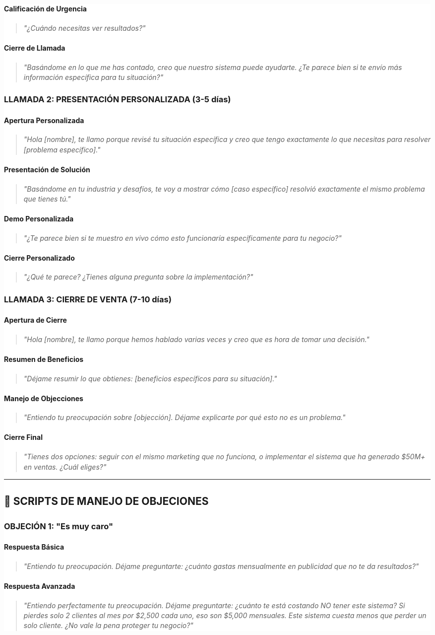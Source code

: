 #### **Calificación de Urgencia**
> *"¿Cuándo necesitas ver resultados?"*

#### **Cierre de Llamada**
> *"Basándome en lo que me has contado, creo que nuestro sistema puede ayudarte. ¿Te parece bien si te envío más información específica para tu situación?"*

### **LLAMADA 2: PRESENTACIÓN PERSONALIZADA (3-5 días)**

#### **Apertura Personalizada**
> *"Hola [nombre], te llamo porque revisé tu situación específica y creo que tengo exactamente lo que necesitas para resolver [problema específico]."*

#### **Presentación de Solución**
> *"Basándome en tu industria y desafíos, te voy a mostrar cómo [caso específico] resolvió exactamente el mismo problema que tienes tú."*

#### **Demo Personalizada**
> *"¿Te parece bien si te muestro en vivo cómo esto funcionaría específicamente para tu negocio?"*

#### **Cierre Personalizado**
> *"¿Qué te parece? ¿Tienes alguna pregunta sobre la implementación?"*

### **LLAMADA 3: CIERRE DE VENTA (7-10 días)**

#### **Apertura de Cierre**
> *"Hola [nombre], te llamo porque hemos hablado varias veces y creo que es hora de tomar una decisión."*

#### **Resumen de Beneficios**
> *"Déjame resumir lo que obtienes: [beneficios específicos para su situación]."*

#### **Manejo de Objecciones**
> *"Entiendo tu preocupación sobre [objección]. Déjame explicarte por qué esto no es un problema."*

#### **Cierre Final**
> *"Tienes dos opciones: seguir con el mismo marketing que no funciona, o implementar el sistema que ha generado $50M+ en ventas. ¿Cuál eliges?"*

---

## 🎯 **SCRIPTS DE MANEJO DE OBJECIONES**

### **OBJECIÓN 1: "Es muy caro"**

#### **Respuesta Básica**
> *"Entiendo tu preocupación. Déjame preguntarte: ¿cuánto gastas mensualmente en publicidad que no te da resultados?"*

#### **Respuesta Avanzada**
> *"Entiendo perfectamente tu preocupación. Déjame preguntarte: ¿cuánto te está costando NO tener este sistema? Si pierdes solo 2 clientes al mes por $2,500 cada uno, eso son $5,000 mensuales. Este sistema cuesta menos que perder un solo cliente. ¿No vale la pena proteger tu negocio?"*
